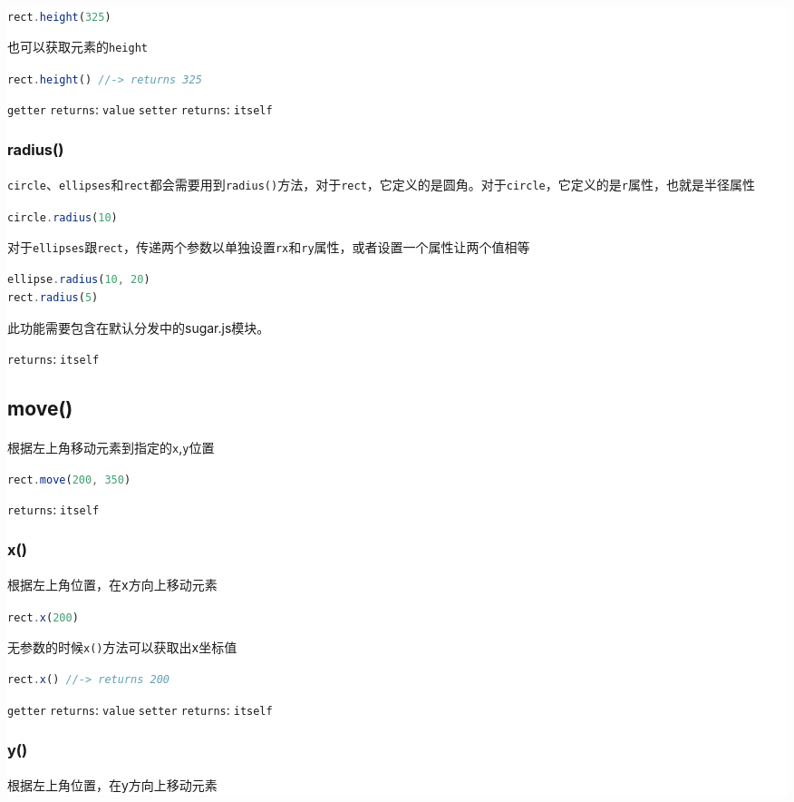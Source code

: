```javascript
rect.height(325)
```

也可以获取元素的`height`

```javascript
rect.height() //-> returns 325
```

`getter` `returns`: `value` `setter` `returns`: `itself`

### radius()

`circle`、`ellipses`和`rect`都会需要用到`radius()`方法，对于`rect`，它定义的是圆角。对于`circle`，它定义的是`r`属性，也就是半径属性

```javascript
circle.radius(10)
```

对于`ellipses`跟`rect`，传递两个参数以单独设置`rx`和`ry`属性，或者设置一个属性让两个值相等

```javascript
ellipse.radius(10, 20)
rect.radius(5)
```

此功能需要包含在默认分发中的sugar.js模块。

`returns`: `itself`

## move()

根据左上角移动元素到指定的`x`,`y`位置

```javascript
rect.move(200, 350)
```

`returns`: `itself`

### x()

根据左上角位置，在x方向上移动元素

```javascript
rect.x(200)
```

无参数的时候`x()`方法可以获取出x坐标值

```javascript
rect.x() //-> returns 200
```

`getter` `returns`: `value` `setter` `returns`: `itself`

### y()

根据左上角位置，在y方向上移动元素
